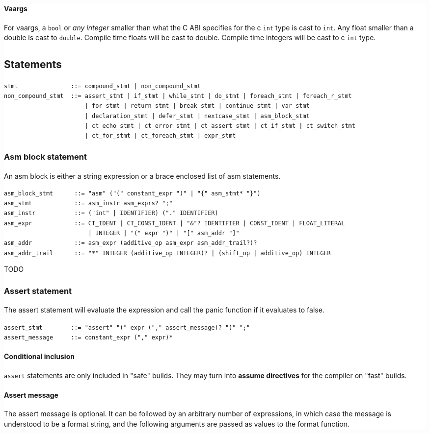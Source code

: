 #### Vaargs

For vaargs, a `bool` or *any integer* smaller than what the C ABI specifies for the c `int` type is cast to `int`. Any
float smaller than a double is cast to `double`. Compile time floats will be cast to double. Compile time integers will
be cast to c `int` type.

## Statements

```
stmt               ::= compound_stmt | non_compound_stmt
non_compound_stmt  ::= assert_stmt | if_stmt | while_stmt | do_stmt | foreach_stmt | foreach_r_stmt
                       | for_stmt | return_stmt | break_stmt | continue_stmt | var_stmt
                       | declaration_stmt | defer_stmt | nextcase_stmt | asm_block_stmt
                       | ct_echo_stmt | ct_error_stmt | ct_assert_stmt | ct_if_stmt | ct_switch_stmt
                       | ct_for_stmt | ct_foreach_stmt | expr_stmt
```

### Asm block statement

An asm block is either a string expression or a brace enclosed list of asm statements.

```
asm_block_stmt      ::= "asm" ("(" constant_expr ")" | "{" asm_stmt* "}")
asm_stmt            ::= asm_instr asm_exprs? ";"
asm_instr           ::= ("int" | IDENTIFIER) ("." IDENTIFIER)
asm_expr            ::= CT_IDENT | CT_CONST_IDENT | "&"? IDENTIFIER | CONST_IDENT | FLOAT_LITERAL
                        | INTEGER | "(" expr ")" | "[" asm_addr "]"
asm_addr            ::= asm_expr (additive_op asm_expr asm_addr_trail?)?
asm_addr_trail      ::= "*" INTEGER (additive_op INTEGER)? | (shift_op | additive_op) INTEGER
```

TODO

### Assert statement

The assert statement will evaluate the expression and call the panic function if it evaluates
to false.

```
assert_stmt        ::= "assert" "(" expr ("," assert_message)? ")" ";"
assert_message     ::= constant_expr ("," expr)*
```

#### Conditional inclusion

`assert` statements are only included in "safe" builds. They may turn into **assume directives** for
the compiler on "fast" builds.

#### Assert message

The assert message is optional. It can be followed by an arbitrary number of expressions, in which case
the message is understood to be a format string, and the following arguments are passed as values to the
format function.
